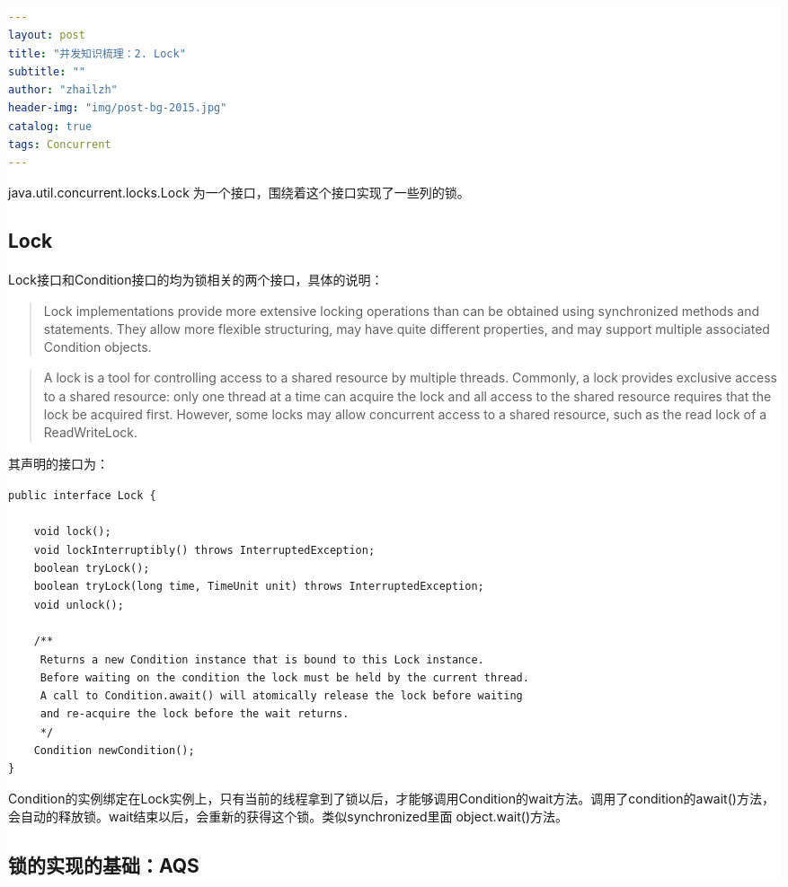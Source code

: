 ```yaml
---
layout: post
title: "并发知识梳理：2. Lock"
subtitle: ""
author: "zhailzh"  
header-img: "img/post-bg-2015.jpg"  
catalog: true
tags: Concurrent  
---
```


java.util.concurrent.locks.Lock 为一个接口，围绕着这个接口实现了一些列的锁。



## Lock

Lock接口和Condition接口的均为锁相关的两个接口，具体的说明：
> Lock implementations provide more extensive locking operations than can be obtained using synchronized methods and statements. They allow more flexible structuring, may have quite different properties, and may support multiple associated Condition objects.

> A lock is a tool for controlling access to a shared resource by multiple threads. Commonly, a lock provides exclusive access to a shared resource: only one thread at a time can acquire the lock and all access to the shared resource requires that the lock be acquired first. However, some locks may allow concurrent access to a shared resource, such as the read lock of a ReadWriteLock.

其声明的接口为：

~~~
public interface Lock {

    void lock();
    void lockInterruptibly() throws InterruptedException;
    boolean tryLock();
    boolean tryLock(long time, TimeUnit unit) throws InterruptedException;
    void unlock();

    /**
     Returns a new Condition instance that is bound to this Lock instance.
     Before waiting on the condition the lock must be held by the current thread.
     A call to Condition.await() will atomically release the lock before waiting 
     and re-acquire the lock before the wait returns.
     */
    Condition newCondition();
}
~~~

Condition的实例绑定在Lock实例上，只有当前的线程拿到了锁以后，才能够调用Condition的wait方法。调用了condition的await()方法，会自动的释放锁。wait结束以后，会重新的获得这个锁。类似synchronized里面 object.wait()方法。

## 锁的实现的基础：AQS
